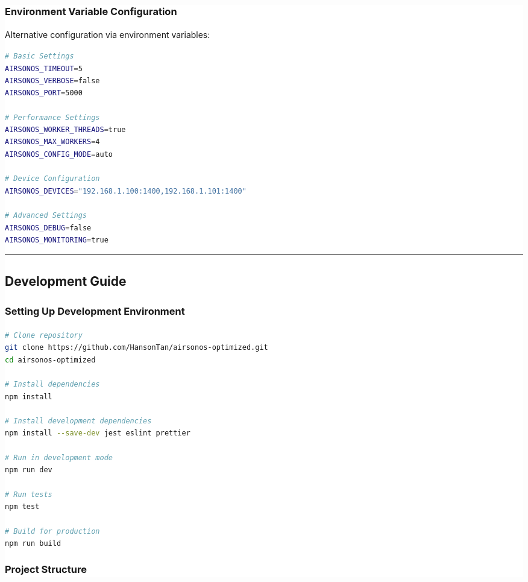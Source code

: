 ### Environment Variable Configuration

Alternative configuration via environment variables:

```bash
# Basic Settings
AIRSONOS_TIMEOUT=5
AIRSONOS_VERBOSE=false
AIRSONOS_PORT=5000

# Performance Settings  
AIRSONOS_WORKER_THREADS=true
AIRSONOS_MAX_WORKERS=4
AIRSONOS_CONFIG_MODE=auto

# Device Configuration
AIRSONOS_DEVICES="192.168.1.100:1400,192.168.1.101:1400"

# Advanced Settings
AIRSONOS_DEBUG=false
AIRSONOS_MONITORING=true
```

---

## Development Guide

### Setting Up Development Environment

```bash
# Clone repository
git clone https://github.com/HansonTan/airsonos-optimized.git
cd airsonos-optimized

# Install dependencies
npm install

# Install development dependencies
npm install --save-dev jest eslint prettier

# Run in development mode
npm run dev

# Run tests
npm test

# Build for production
npm run build
```

### Project Structure
